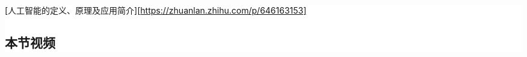 [人工智能的定义、原理及应用简介][https://zhuanlan.zhihu.com/p/646163153]

## 本节视频

<html>
<iframe src="https://player.bilibili.com/player.html?aid=353011957&bvid=BV1DX4y1D7PC&cid=1042315030&page=1&as_wide=1&high_quality=1&danmaku=0&t=30&autoplay=0" width="100%" height="500" scrolling="no" border="0" frameborder="no" framespacing="0" allowfullscreen="true"> </iframe>
</html>
